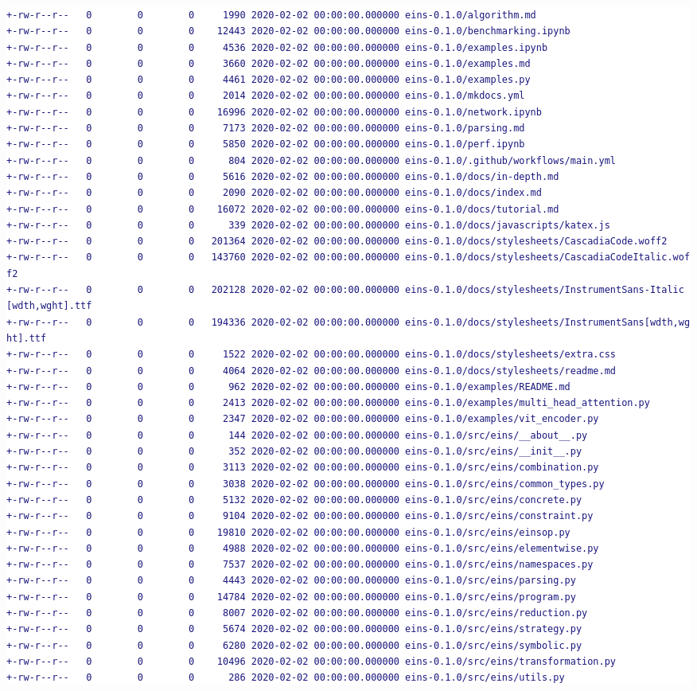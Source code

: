 ```diff
+-rw-r--r--   0        0        0     1990 2020-02-02 00:00:00.000000 eins-0.1.0/algorithm.md
+-rw-r--r--   0        0        0    12443 2020-02-02 00:00:00.000000 eins-0.1.0/benchmarking.ipynb
+-rw-r--r--   0        0        0     4536 2020-02-02 00:00:00.000000 eins-0.1.0/examples.ipynb
+-rw-r--r--   0        0        0     3660 2020-02-02 00:00:00.000000 eins-0.1.0/examples.md
+-rw-r--r--   0        0        0     4461 2020-02-02 00:00:00.000000 eins-0.1.0/examples.py
+-rw-r--r--   0        0        0     2014 2020-02-02 00:00:00.000000 eins-0.1.0/mkdocs.yml
+-rw-r--r--   0        0        0    16996 2020-02-02 00:00:00.000000 eins-0.1.0/network.ipynb
+-rw-r--r--   0        0        0     7173 2020-02-02 00:00:00.000000 eins-0.1.0/parsing.md
+-rw-r--r--   0        0        0     5850 2020-02-02 00:00:00.000000 eins-0.1.0/perf.ipynb
+-rw-r--r--   0        0        0      804 2020-02-02 00:00:00.000000 eins-0.1.0/.github/workflows/main.yml
+-rw-r--r--   0        0        0     5616 2020-02-02 00:00:00.000000 eins-0.1.0/docs/in-depth.md
+-rw-r--r--   0        0        0     2090 2020-02-02 00:00:00.000000 eins-0.1.0/docs/index.md
+-rw-r--r--   0        0        0    16072 2020-02-02 00:00:00.000000 eins-0.1.0/docs/tutorial.md
+-rw-r--r--   0        0        0      339 2020-02-02 00:00:00.000000 eins-0.1.0/docs/javascripts/katex.js
+-rw-r--r--   0        0        0   201364 2020-02-02 00:00:00.000000 eins-0.1.0/docs/stylesheets/CascadiaCode.woff2
+-rw-r--r--   0        0        0   143760 2020-02-02 00:00:00.000000 eins-0.1.0/docs/stylesheets/CascadiaCodeItalic.woff2
+-rw-r--r--   0        0        0   202128 2020-02-02 00:00:00.000000 eins-0.1.0/docs/stylesheets/InstrumentSans-Italic[wdth,wght].ttf
+-rw-r--r--   0        0        0   194336 2020-02-02 00:00:00.000000 eins-0.1.0/docs/stylesheets/InstrumentSans[wdth,wght].ttf
+-rw-r--r--   0        0        0     1522 2020-02-02 00:00:00.000000 eins-0.1.0/docs/stylesheets/extra.css
+-rw-r--r--   0        0        0     4064 2020-02-02 00:00:00.000000 eins-0.1.0/docs/stylesheets/readme.md
+-rw-r--r--   0        0        0      962 2020-02-02 00:00:00.000000 eins-0.1.0/examples/README.md
+-rw-r--r--   0        0        0     2413 2020-02-02 00:00:00.000000 eins-0.1.0/examples/multi_head_attention.py
+-rw-r--r--   0        0        0     2347 2020-02-02 00:00:00.000000 eins-0.1.0/examples/vit_encoder.py
+-rw-r--r--   0        0        0      144 2020-02-02 00:00:00.000000 eins-0.1.0/src/eins/__about__.py
+-rw-r--r--   0        0        0      352 2020-02-02 00:00:00.000000 eins-0.1.0/src/eins/__init__.py
+-rw-r--r--   0        0        0     3113 2020-02-02 00:00:00.000000 eins-0.1.0/src/eins/combination.py
+-rw-r--r--   0        0        0     3038 2020-02-02 00:00:00.000000 eins-0.1.0/src/eins/common_types.py
+-rw-r--r--   0        0        0     5132 2020-02-02 00:00:00.000000 eins-0.1.0/src/eins/concrete.py
+-rw-r--r--   0        0        0     9104 2020-02-02 00:00:00.000000 eins-0.1.0/src/eins/constraint.py
+-rw-r--r--   0        0        0    19810 2020-02-02 00:00:00.000000 eins-0.1.0/src/eins/einsop.py
+-rw-r--r--   0        0        0     4988 2020-02-02 00:00:00.000000 eins-0.1.0/src/eins/elementwise.py
+-rw-r--r--   0        0        0     7537 2020-02-02 00:00:00.000000 eins-0.1.0/src/eins/namespaces.py
+-rw-r--r--   0        0        0     4443 2020-02-02 00:00:00.000000 eins-0.1.0/src/eins/parsing.py
+-rw-r--r--   0        0        0    14784 2020-02-02 00:00:00.000000 eins-0.1.0/src/eins/program.py
+-rw-r--r--   0        0        0     8007 2020-02-02 00:00:00.000000 eins-0.1.0/src/eins/reduction.py
+-rw-r--r--   0        0        0     5674 2020-02-02 00:00:00.000000 eins-0.1.0/src/eins/strategy.py
+-rw-r--r--   0        0        0     6280 2020-02-02 00:00:00.000000 eins-0.1.0/src/eins/symbolic.py
+-rw-r--r--   0        0        0    10496 2020-02-02 00:00:00.000000 eins-0.1.0/src/eins/transformation.py
+-rw-r--r--   0        0        0      286 2020-02-02 00:00:00.000000 eins-0.1.0/src/eins/utils.py
```
